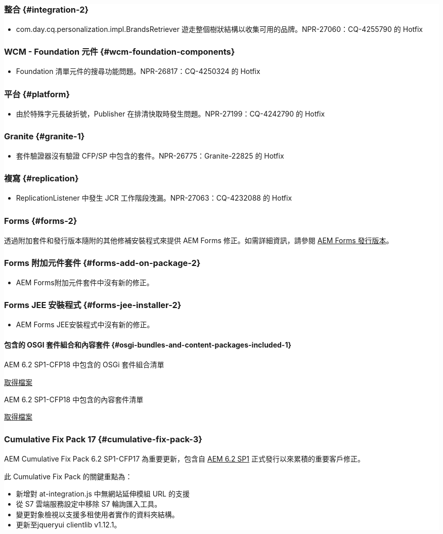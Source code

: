 ### 整合 {#integration-2}

* com.day.cq.personalization.impl.BrandsRetriever 遊走整個樹狀結構以收集可用的品牌。NPR-27060：CQ-4255790 的 Hotfix

### WCM - Foundation 元件 {#wcm-foundation-components}

* Foundation 清單元件的搜尋功能問題。NPR-26817：CQ-4250324 的 Hotfix

### 平台 {#platform}

* 由於特殊字元長破折號，Publisher 在排清快取時發生問題。NPR-27199：CQ-4242790 的 Hotfix

### Granite {#granite-1}

* 套件驗證器沒有驗證 CFP/SP 中包含的套件。NPR-26775：Granite-22825 的 Hotfix

### 複寫 {#replication}

* ReplicationListener 中發生 JCR 工作階段洩漏。NPR-27063：CQ-4232088 的 Hotfix

### Forms {#forms-2}

透過附加套件和發行版本隨附的其他修補安裝程式來提供 AEM Forms 修正。如需詳細資訊，請參閱 [AEM Forms 發行版本](aem-forms-releases.md)。

### Forms 附加元件套件 {#forms-add-on-package-2}

* AEM Forms附加元件套件中沒有新的修正。

### Forms JEE 安裝程式 {#forms-jee-installer-2}

* AEM Forms JEE安裝程式中沒有新的修正。

#### 包含的 OSGI 套件組合和內容套件 {#osgi-bundles-and-content-packages-included-1}

AEM 6.2 SP1-CFP18 中包含的 OSGi 套件組合清單

[取得檔案](assets/do-not-localize/62cfp18updated_bundles.txt)

AEM 6.2 SP1-CFP18 中包含的內容套件清單

[取得檔案](assets/do-not-localize/content_package_62sp1_cfp18.txt)

### Cumulative Fix Pack 17 {#cumulative-fix-pack-3}

AEM Cumulative Fix Pack 6.2 SP1-CFP17 為重要更新，包含自 [AEM 6.2 SP1](https://experienceleague.adobe.com/en/docs/experience-manager-release-information/aem-release-updates/previous-updates/aem-previous-versions) 正式發行以來累積的重要客戶修正。

此 Cumulative Fix Pack 的關鍵重點為：

* 新增對 at-integration.js 中無網站延伸模組 URL 的支援
* 從 S7 雲端服務設定中移除 S7 輪詢匯入工具。
* 變更對象檢視以支援多租使用者實作的資料夾結構。
* 更新至jqueryui clientlib v1.12.1。
